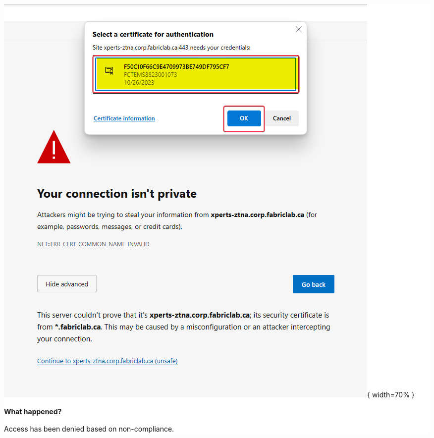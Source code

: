 ![Certificate Selection](./images/cert_popup.png){ width=70% }

**What happened?**

Access has been denied based on non-compliance.

